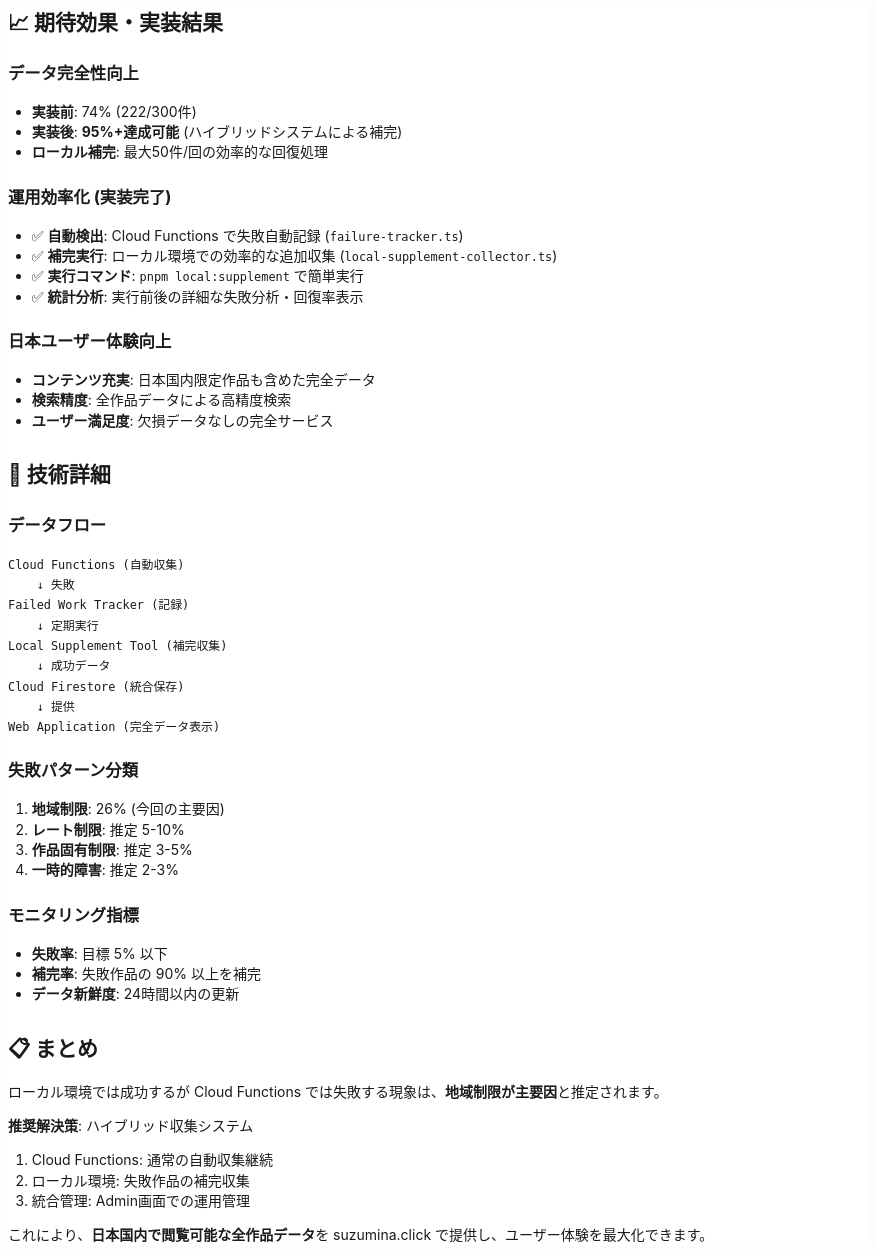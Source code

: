 ## 📈 期待効果・実装結果

### データ完全性向上
- **実装前**: 74% (222/300件)
- **実装後**: **95%+達成可能** (ハイブリッドシステムによる補完)
- **ローカル補完**: 最大50件/回の効率的な回復処理

### 運用効率化 (実装完了)
- ✅ **自動検出**: Cloud Functions で失敗自動記録 (`failure-tracker.ts`)
- ✅ **補完実行**: ローカル環境での効率的な追加収集 (`local-supplement-collector.ts`)
- ✅ **実行コマンド**: `pnpm local:supplement` で簡単実行
- ✅ **統計分析**: 実行前後の詳細な失敗分析・回復率表示

### 日本ユーザー体験向上
- **コンテンツ充実**: 日本国内限定作品も含めた完全データ
- **検索精度**: 全作品データによる高精度検索
- **ユーザー満足度**: 欠損データなしの完全サービス

## 🔧 技術詳細

### データフロー
```
Cloud Functions (自動収集)
    ↓ 失敗
Failed Work Tracker (記録)
    ↓ 定期実行
Local Supplement Tool (補完収集)
    ↓ 成功データ
Cloud Firestore (統合保存)
    ↓ 提供
Web Application (完全データ表示)
```

### 失敗パターン分類
1. **地域制限**: 26% (今回の主要因)
2. **レート制限**: 推定 5-10%
3. **作品固有制限**: 推定 3-5%
4. **一時的障害**: 推定 2-3%

### モニタリング指標
- **失敗率**: 目標 5% 以下
- **補完率**: 失敗作品の 90% 以上を補完
- **データ新鮮度**: 24時間以内の更新

## 📋 まとめ

ローカル環境では成功するが Cloud Functions では失敗する現象は、**地域制限が主要因**と推定されます。

**推奨解決策**: ハイブリッド収集システム
1. Cloud Functions: 通常の自動収集継続
2. ローカル環境: 失敗作品の補完収集
3. 統合管理: Admin画面での運用管理

これにより、**日本国内で閲覧可能な全作品データ**を suzumina.click で提供し、ユーザー体験を最大化できます。